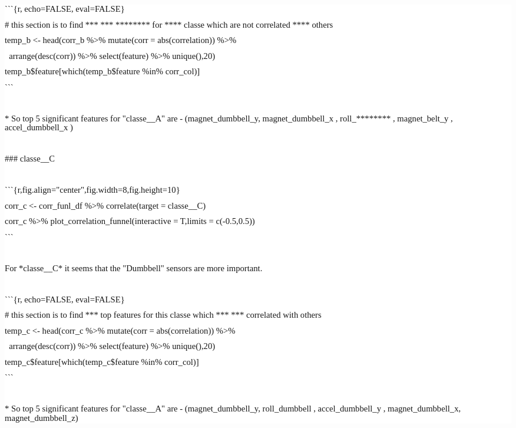 <p style="margin-top:0pt; margin-bottom:8pt; line-height:108%; font-size:11pt;"><span style="font-family:Calibri;">```{r, echo=FALSE, eval=FALSE}</span></p>
<p style="margin-top:0pt; margin-bottom:8pt; line-height:108%; font-size:11pt;"><span style="font-family:Calibri;"># this section is to find *** *** ******** for **** classe which are not correlated **** others</span></p>
<p style="margin-top:0pt; margin-bottom:8pt; line-height:108%; font-size:11pt;"><span style="font-family:Calibri;">temp_b &lt;- head(corr_b %&gt;% mutate(corr = abs(correlation)) %&gt;%&nbsp;</span></p>
<p style="margin-top:0pt; margin-bottom:8pt; line-height:108%; font-size:11pt;"><span style="font-family:Calibri;">&nbsp;&nbsp;</span><span style="font-family:Calibri;">arrange(desc(corr)) %&gt;% select(feature) %&gt;% unique(),20)</span></p>
<p style="margin-top:0pt; margin-bottom:8pt; line-height:108%; font-size:11pt;"><span style="font-family:Calibri;">temp_b$feature[which(temp_b$feature %in% corr_col)]</span></p>
<p style="margin-top:0pt; margin-bottom:8pt; line-height:108%; font-size:11pt;"><span style="font-family:Calibri;">```</span></p>
<p style="margin-top:0pt; margin-bottom:8pt; line-height:108%; font-size:11pt;"><span style="font-family:Calibri;">&nbsp;</span></p>
<p style="margin-top:0pt; margin-bottom:8pt; line-height:108%; font-size:11pt;"><span style="font-family:Calibri;">* So top 5 significant features for &quot;classe__A&quot; are - (magnet_dumbbell_y, magnet_dumbbell_x , roll_******** , magnet_belt_y , accel_dumbbell_x )</span><span style="font-family:Calibri;">&nbsp;&nbsp;&nbsp;</span></p>
<p style="margin-top:0pt; margin-bottom:8pt; line-height:108%; font-size:11pt;"><span style="font-family:Calibri;">&nbsp;</span></p>
<p style="margin-top:0pt; margin-bottom:8pt; line-height:108%; font-size:11pt;"><span style="font-family:Calibri;">### classe__C</span><span style="font-family:Calibri;">&nbsp;&nbsp;</span></p>
<p style="margin-top:0pt; margin-bottom:8pt; line-height:108%; font-size:11pt;"><span style="font-family:Calibri;">&nbsp;</span></p>
<p style="margin-top:0pt; margin-bottom:8pt; line-height:108%; font-size:11pt;"><span style="font-family:Calibri;">```{r,fig.align=&quot;center&quot;,fig.width=8,fig.height=10}</span></p>
<p style="margin-top:0pt; margin-bottom:8pt; line-height:108%; font-size:11pt;"><span style="font-family:Calibri;">corr_c &lt;- corr_funl_df %&gt;% correlate(target = classe__C)</span></p>
<p style="margin-top:0pt; margin-bottom:8pt; line-height:108%; font-size:11pt;"><span style="font-family:Calibri;">corr_c %&gt;% plot_correlation_funnel(interactive = T,limits = c(-0.5,0.5))</span></p>
<p style="margin-top:0pt; margin-bottom:8pt; line-height:108%; font-size:11pt;"><span style="font-family:Calibri;">```</span></p>
<p style="margin-top:0pt; margin-bottom:8pt; line-height:108%; font-size:11pt;"><span style="font-family:Calibri;">&nbsp;</span></p>
<p style="margin-top:0pt; margin-bottom:8pt; line-height:108%; font-size:11pt;"><span style="font-family:Calibri;">For *classe__C* it seems that the &quot;Dumbbell&quot; sensors are more important.</span><span style="font-family:Calibri;">&nbsp;&nbsp;</span></p>
<p style="margin-top:0pt; margin-bottom:8pt; line-height:108%; font-size:11pt;"><span style="font-family:Calibri;">&nbsp;</span></p>
<p style="margin-top:0pt; margin-bottom:8pt; line-height:108%; font-size:11pt;"><span style="font-family:Calibri;">```{r, echo=FALSE, eval=FALSE}</span></p>
<p style="margin-top:0pt; margin-bottom:8pt; line-height:108%; font-size:11pt;"><span style="font-family:Calibri;"># this section is to find *** top features for this classe which *** *** correlated with others</span></p>
<p style="margin-top:0pt; margin-bottom:8pt; line-height:108%; font-size:11pt;"><span style="font-family:Calibri;">temp_c &lt;- head(corr_c %&gt;% mutate(corr = abs(correlation)) %&gt;%&nbsp;</span></p>
<p style="margin-top:0pt; margin-bottom:8pt; line-height:108%; font-size:11pt;"><span style="font-family:Calibri;">&nbsp;&nbsp;</span><span style="font-family:Calibri;">arrange(desc(corr)) %&gt;% select(feature) %&gt;% unique(),20)</span></p>
<p style="margin-top:0pt; margin-bottom:8pt; line-height:108%; font-size:11pt;"><span style="font-family:Calibri;">temp_c$feature[which(temp_c$feature %in% corr_col)]</span></p>
<p style="margin-top:0pt; margin-bottom:8pt; line-height:108%; font-size:11pt;"><span style="font-family:Calibri;">```</span></p>
<p style="margin-top:0pt; margin-bottom:8pt; line-height:108%; font-size:11pt;"><span style="font-family:Calibri;">&nbsp;</span></p>
<p style="margin-top:0pt; margin-bottom:8pt; line-height:108%; font-size:11pt;"><span style="font-family:Calibri;">* So top 5 significant features for &quot;classe__A&quot; are - (magnet_dumbbell_y, roll_dumbbell , accel_dumbbell_y , magnet_dumbbell_x, magnet_dumbbell_z)</span><span style="font-family:Calibri;">&nbsp;&nbsp;&nbsp;</span></p>